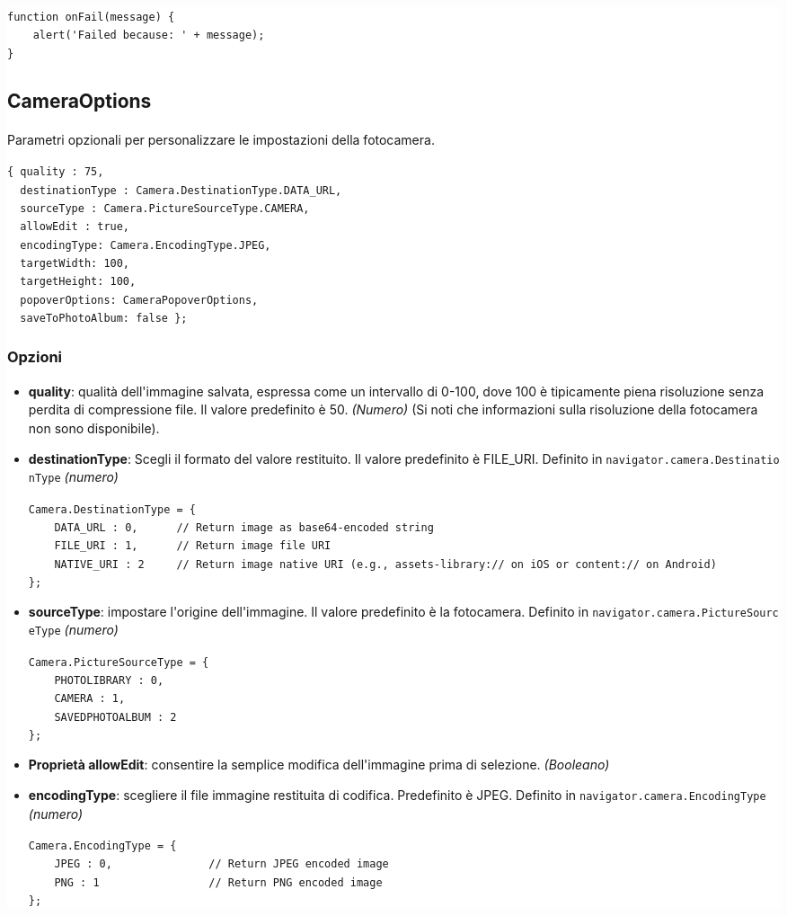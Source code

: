     function onFail(message) {
        alert('Failed because: ' + message);
    }

## CameraOptions

Parametri opzionali per personalizzare le impostazioni della fotocamera.

    { quality : 75,
      destinationType : Camera.DestinationType.DATA_URL,
      sourceType : Camera.PictureSourceType.CAMERA,
      allowEdit : true,
      encodingType: Camera.EncodingType.JPEG,
      targetWidth: 100,
      targetHeight: 100,
      popoverOptions: CameraPopoverOptions,
      saveToPhotoAlbum: false };

### Opzioni

* **quality**: qualità dell'immagine salvata, espressa come un intervallo di 0-100, dove 100 è tipicamente piena
  risoluzione senza perdita di compressione file. Il valore predefinito è 50. *(Numero)* (Si noti che informazioni sulla
  risoluzione della fotocamera non sono disponibile).

* **destinationType**: Scegli il formato del valore restituito. Il valore predefinito è FILE_URI. Definito
  in `navigator.camera.DestinationType` *(numero)*

      Camera.DestinationType = {
          DATA_URL : 0,      // Return image as base64-encoded string
          FILE_URI : 1,      // Return image file URI
          NATIVE_URI : 2     // Return image native URI (e.g., assets-library:// on iOS or content:// on Android)
      };


* **sourceType**: impostare l'origine dell'immagine. Il valore predefinito è la fotocamera. Definito
  in `navigator.camera.PictureSourceType` *(numero)*

      Camera.PictureSourceType = {
          PHOTOLIBRARY : 0,
          CAMERA : 1,
          SAVEDPHOTOALBUM : 2
      };


* **Proprietà allowEdit**: consentire la semplice modifica dell'immagine prima di selezione. *(Booleano)*

* **encodingType**: scegliere il file immagine restituita di codifica. Predefinito è JPEG. Definito
  in `navigator.camera.EncodingType` *(numero)*

      Camera.EncodingType = {
          JPEG : 0,               // Return JPEG encoded image
          PNG : 1                 // Return PNG encoded image
      };
